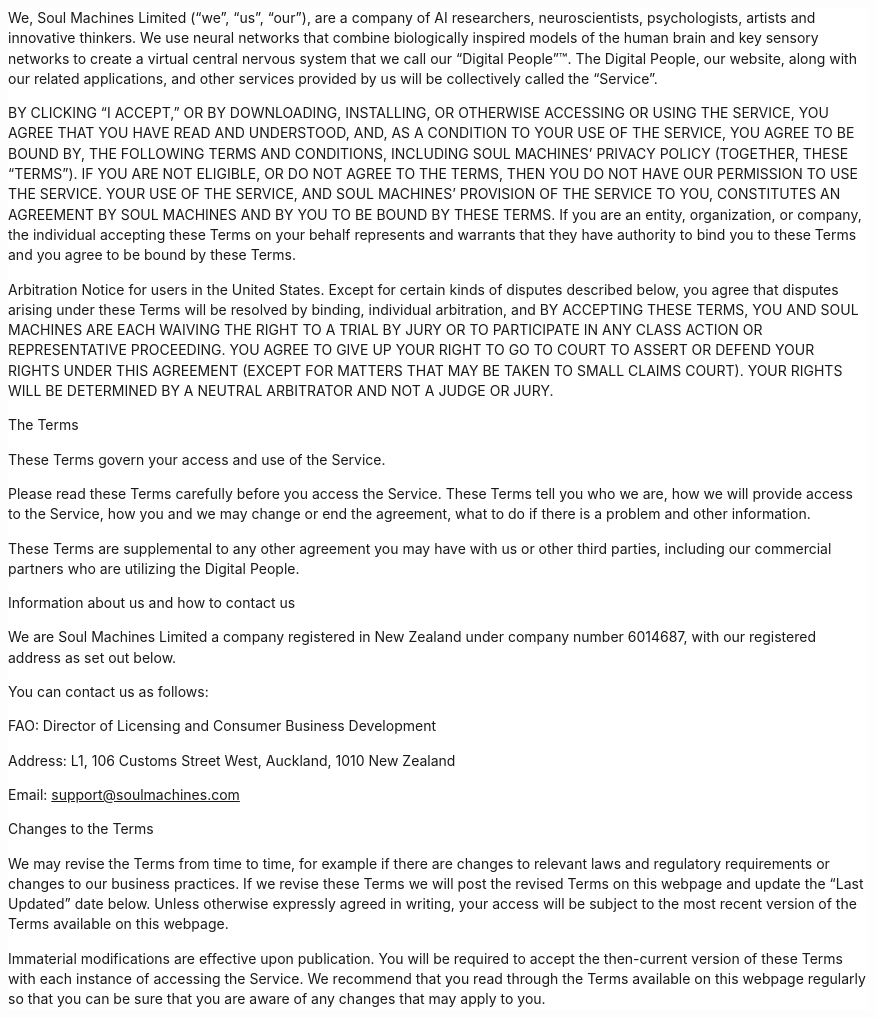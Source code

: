 We, Soul Machines Limited (“we”, “us”, “our”), are a company of AI researchers, neuroscientists, psychologists, artists and innovative thinkers. We use neural networks that combine biologically inspired models of the human brain and key sensory networks to create a virtual central nervous system that we call our “Digital People”™. The Digital People, our website, along with our related applications, and other services provided by us will be collectively called the “Service”.

BY CLICKING “I ACCEPT,” OR BY DOWNLOADING, INSTALLING, OR OTHERWISE ACCESSING OR USING THE SERVICE, YOU AGREE THAT YOU HAVE READ AND UNDERSTOOD, AND, AS A CONDITION TO YOUR USE OF THE SERVICE, YOU AGREE TO BE BOUND BY, THE FOLLOWING TERMS AND CONDITIONS, INCLUDING SOUL MACHINES’ PRIVACY POLICY (TOGETHER, THESE “TERMS”). IF YOU ARE NOT ELIGIBLE, OR DO NOT AGREE TO THE TERMS, THEN YOU DO NOT HAVE OUR PERMISSION TO USE THE SERVICE. YOUR USE OF THE SERVICE, AND SOUL MACHINES’ PROVISION OF THE SERVICE TO YOU, CONSTITUTES AN AGREEMENT BY SOUL MACHINES AND BY YOU TO BE BOUND BY THESE TERMS. If you are an entity, organization, or company, the individual accepting these Terms on your behalf represents and warrants that they have authority to bind you to these Terms and you agree to be bound by these Terms.

Arbitration Notice for users in the United States. Except for certain kinds of disputes described below, you agree that disputes arising under these Terms will be resolved by binding, individual arbitration, and BY ACCEPTING THESE TERMS, YOU AND SOUL MACHINES ARE EACH WAIVING THE RIGHT TO A TRIAL BY JURY OR TO PARTICIPATE IN ANY CLASS ACTION OR REPRESENTATIVE PROCEEDING. YOU AGREE TO GIVE UP YOUR RIGHT TO GO TO COURT TO ASSERT OR DEFEND YOUR RIGHTS UNDER THIS AGREEMENT (EXCEPT FOR MATTERS THAT MAY BE TAKEN TO SMALL CLAIMS COURT). YOUR RIGHTS WILL BE DETERMINED BY A NEUTRAL ARBITRATOR AND NOT A JUDGE OR JURY.

The Terms

These Terms govern your access and use of the Service.

Please read these Terms carefully before you access the Service. These Terms tell you who we are, how we will provide access to the Service, how you and we may change or end the agreement, what to do if there is a problem and other information.

These Terms are supplemental to any other agreement you may have with us or other third parties, including our commercial partners who are utilizing the Digital People.

Information about us and how to contact us

We are Soul Machines Limited a company registered in New Zealand under company number 6014687, with our registered address as set out below.

You can contact us as follows:

FAO: Director of Licensing and Consumer Business Development

Address: L1, 106 Customs Street West, Auckland, 1010 New Zealand

Email: support@soulmachines.com

Changes to the Terms

We may revise the Terms from time to time, for example if there are changes to relevant laws and regulatory requirements or changes to our business practices. If we revise these Terms we will post the revised Terms on this webpage and update the “Last Updated” date below. Unless otherwise expressly agreed in writing, your access will be subject to the most recent version of the Terms available on this webpage.

Immaterial modifications are effective upon publication. You will be required to accept the then-current version of these Terms with each instance of accessing the Service. We recommend that you read through the Terms available on this webpage regularly so that you can be sure that you are aware of any changes that may apply to you.

